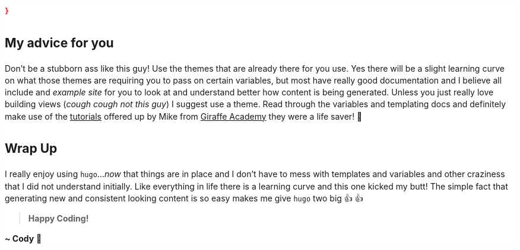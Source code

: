 ```sh
}
```

## My advice for you

Don’t be a stubborn ass like this guy! Use the themes that are already there for you use. Yes there will be a slight learning curve on what those themes are requiring you to pass on certain variables, but most have really good documentation and I believe all include and _example site_ for you to look at and understand better how content is being generated. Unless you just really love building views (_cough cough not this guy_) I suggest use a theme. Read through the variables and templating docs and definitely make use of the [tutorials](https://www.youtube.com/watch?v=qtIqKaDlqXo&list=PLLAZ4kZ9dFpOnyRlyS-liKL5ReHDcj4G3) offered up by Mike from [Giraffe Academy](http://www.giraffeacademy.com/) they were a life saver! :raised_hands:

## Wrap Up

I really enjoy using `hugo`…_now_ that things are in place and I don’t have to mess with templates and variables and other craziness that I did not understand initially. Like everything in life there is a learning curve and this one kicked my butt! The simple fact that generating new and consistent looking content is so easy makes me give `hugo` two big :thumbsup: :thumbsup:



> **Happy Coding!**

**~ Cody** :rocket: